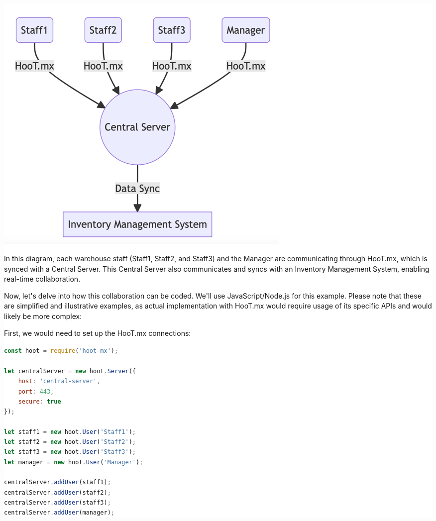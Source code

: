 ![](./2023-07-13-HooT-Warehouse-Automation/relationship.png)

In this diagram, each warehouse staff (Staff1, Staff2, and Staff3) and the Manager are communicating through HooT.mx, which is synced with a Central Server. This Central Server also communicates and syncs with an Inventory Management System, enabling real-time collaboration.

Now, let's delve into how this collaboration can be coded. We'll use JavaScript/Node.js for this example. Please note that these are simplified and illustrative examples, as actual implementation with HooT.mx would require usage of its specific APIs and would likely be more complex:

First, we would need to set up the HooT.mx connections:

```javascript
const hoot = require('hoot-mx');

let centralServer = new hoot.Server({
    host: 'central-server',
    port: 443,
    secure: true
});

let staff1 = new hoot.User('Staff1');
let staff2 = new hoot.User('Staff2');
let staff3 = new hoot.User('Staff3');
let manager = new hoot.User('Manager');

centralServer.addUser(staff1);
centralServer.addUser(staff2);
centralServer.addUser(staff3);
centralServer.addUser(manager);
```
